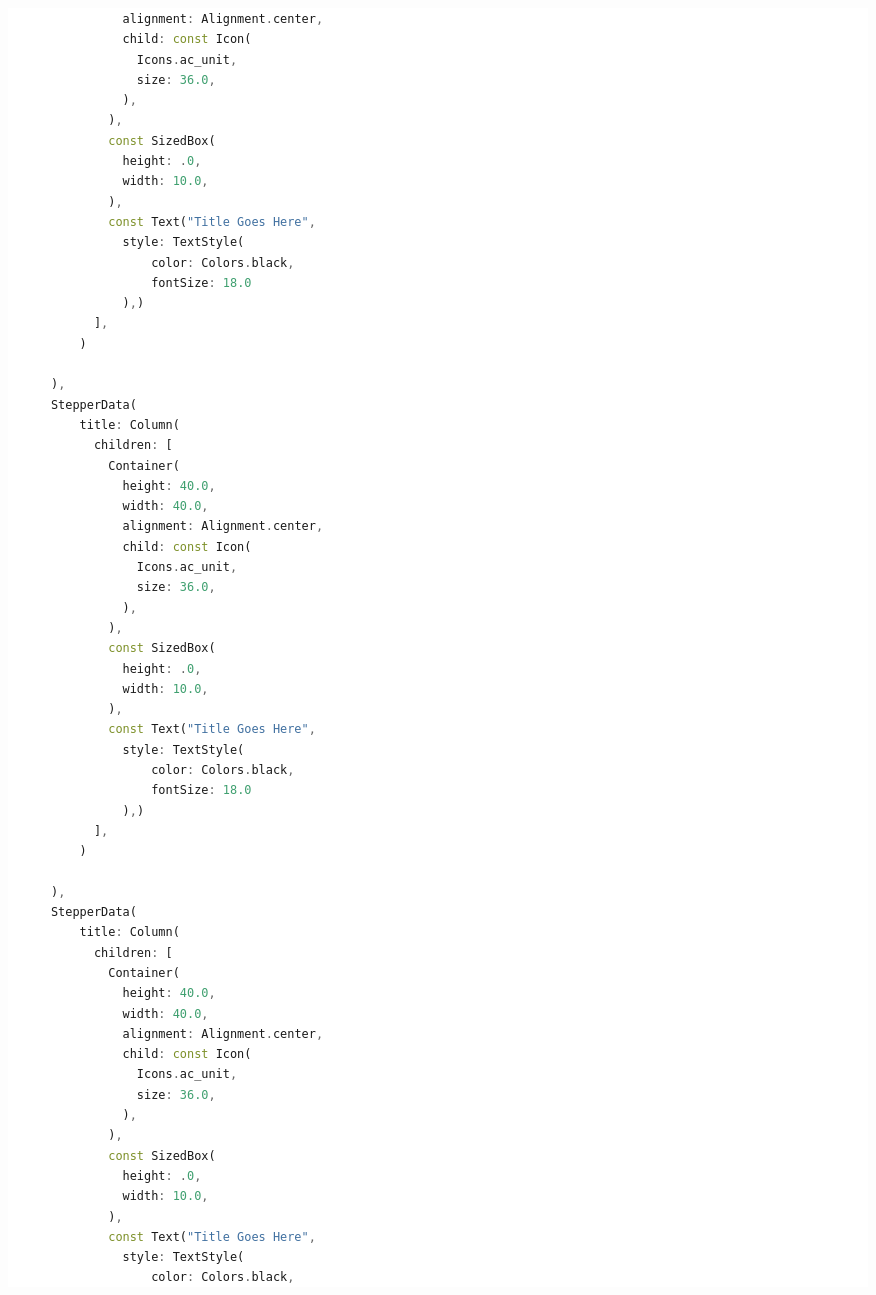 ```dart
                alignment: Alignment.center,
                child: const Icon(
                  Icons.ac_unit,
                  size: 36.0,
                ),
              ),
              const SizedBox(
                height: .0,
                width: 10.0,
              ),
              const Text("Title Goes Here",
                style: TextStyle(
                    color: Colors.black,
                    fontSize: 18.0
                ),)
            ],
          )

      ),
      StepperData(
          title: Column(
            children: [
              Container(
                height: 40.0,
                width: 40.0,
                alignment: Alignment.center,
                child: const Icon(
                  Icons.ac_unit,
                  size: 36.0,
                ),
              ),
              const SizedBox(
                height: .0,
                width: 10.0,
              ),
              const Text("Title Goes Here",
                style: TextStyle(
                    color: Colors.black,
                    fontSize: 18.0
                ),)
            ],
          )

      ),
      StepperData(
          title: Column(
            children: [
              Container(
                height: 40.0,
                width: 40.0,
                alignment: Alignment.center,
                child: const Icon(
                  Icons.ac_unit,
                  size: 36.0,
                ),
              ),
              const SizedBox(
                height: .0,
                width: 10.0,
              ),
              const Text("Title Goes Here",
                style: TextStyle(
                    color: Colors.black,
```